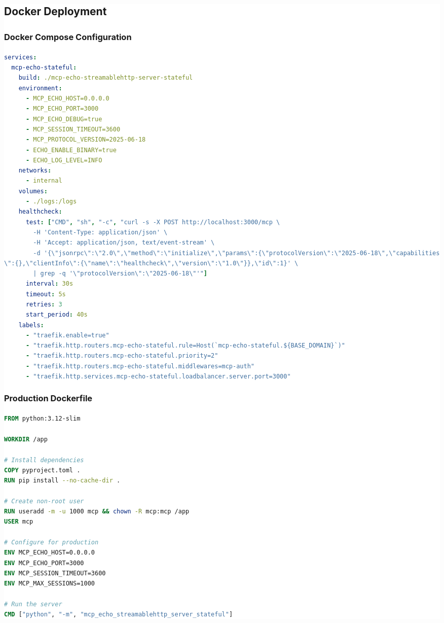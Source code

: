 ## Docker Deployment

### Docker Compose Configuration

```yaml
services:
  mcp-echo-stateful:
    build: ./mcp-echo-streamablehttp-server-stateful
    environment:
      - MCP_ECHO_HOST=0.0.0.0
      - MCP_ECHO_PORT=3000
      - MCP_ECHO_DEBUG=true
      - MCP_SESSION_TIMEOUT=3600
      - MCP_PROTOCOL_VERSION=2025-06-18
      - ECHO_ENABLE_BINARY=true
      - ECHO_LOG_LEVEL=INFO
    networks:
      - internal
    volumes:
      - ./logs:/logs
    healthcheck:
      test: ["CMD", "sh", "-c", "curl -s -X POST http://localhost:3000/mcp \
        -H 'Content-Type: application/json' \
        -H 'Accept: application/json, text/event-stream' \
        -d '{\"jsonrpc\":\"2.0\",\"method\":\"initialize\",\"params\":{\"protocolVersion\":\"2025-06-18\",\"capabilities\":{},\"clientInfo\":{\"name\":\"healthcheck\",\"version\":\"1.0\"}},\"id\":1}' \
        | grep -q '\"protocolVersion\":\"2025-06-18\"'"]
      interval: 30s
      timeout: 5s
      retries: 3
      start_period: 40s
    labels:
      - "traefik.enable=true"
      - "traefik.http.routers.mcp-echo-stateful.rule=Host(`mcp-echo-stateful.${BASE_DOMAIN}`)"
      - "traefik.http.routers.mcp-echo-stateful.priority=2"
      - "traefik.http.routers.mcp-echo-stateful.middlewares=mcp-auth"
      - "traefik.http.services.mcp-echo-stateful.loadbalancer.server.port=3000"
```

### Production Dockerfile

```dockerfile
FROM python:3.12-slim

WORKDIR /app

# Install dependencies
COPY pyproject.toml .
RUN pip install --no-cache-dir .

# Create non-root user
RUN useradd -m -u 1000 mcp && chown -R mcp:mcp /app
USER mcp

# Configure for production
ENV MCP_ECHO_HOST=0.0.0.0
ENV MCP_ECHO_PORT=3000
ENV MCP_SESSION_TIMEOUT=3600
ENV MCP_MAX_SESSIONS=1000

# Run the server
CMD ["python", "-m", "mcp_echo_streamablehttp_server_stateful"]
```